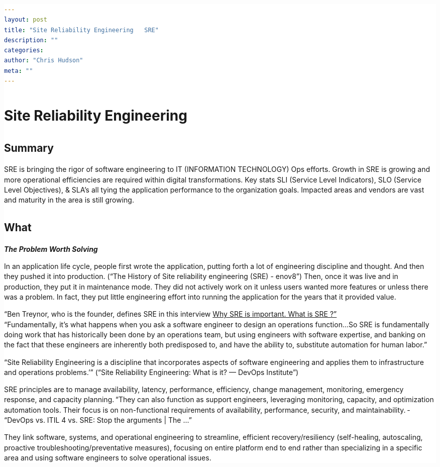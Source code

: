```yaml
--- 
layout: post 
title: "Site Reliability Engineering   SRE" 
description: "" 
categories:  
author: "Chris Hudson" 
meta: "" 
--- 
```

# Site Reliability Engineering

## Summary

SRE is bringing the rigor of software engineering to IT (INFORMATION TECHNOLOGY) Ops efforts. Growth in SRE is growing and more operational efficiencies are required within digital transformations. Key stats SLI (Service Level Indicators), SLO (Service Level Objectives), & SLA’s all tying the application performance to the organization goals. Impacted areas and vendors are vast and maturity in the area is still growing.

## What

***The Problem Worth Solving***

In an application life cycle, people first wrote the application, putting forth a lot of engineering discipline and thought. And then they pushed it into production. (“The History of Site reliability engineering (SRE) - enov8”) Then, once it was live and in production, they put it in maintenance mode.
They did not actively work on it unless users wanted more features or unless there was a problem. In fact, they put little engineering effort into running the application for the years that it provided value.

 “Ben Treynor, who is the founder, defines SRE in this interview [Why SRE is important. What is SRE ?”](https://landing.google.com/sre/interview/ben-treynor.html)  
“Fundamentally, it’s what happens when you ask a software engineer to design an operations function…So SRE is fundamentally doing work that has historically been done by an operations team, but using engineers with software expertise, and banking on the fact that these engineers are inherently both predisposed to, and have the ability to, substitute automation for human labor.”

“Site Reliability Engineering is a discipline that incorporates aspects of software engineering and applies them to infrastructure and operations problems.’” (“Site Reliability Engineering: What is it? — DevOps Institute”) 

SRE principles are to manage availability, latency, performance, efficiency, change management, monitoring, emergency response, and capacity planning. “They can also function as support engineers, leveraging monitoring, capacity, and optimization automation tools. Their focus is on non-functional requirements of availability, performance, security, and maintainability. - “DevOps vs. ITIL 4 vs. SRE: Stop the arguments | The ...”

They link software, systems, and operational engineering to streamline, efficient recovery/resiliency (self-healing, autoscaling, proactive troubleshooting/preventative measures), focusing on entire platform end to end rather than specializing in a specific area and using software engineers to solve operational issues.
